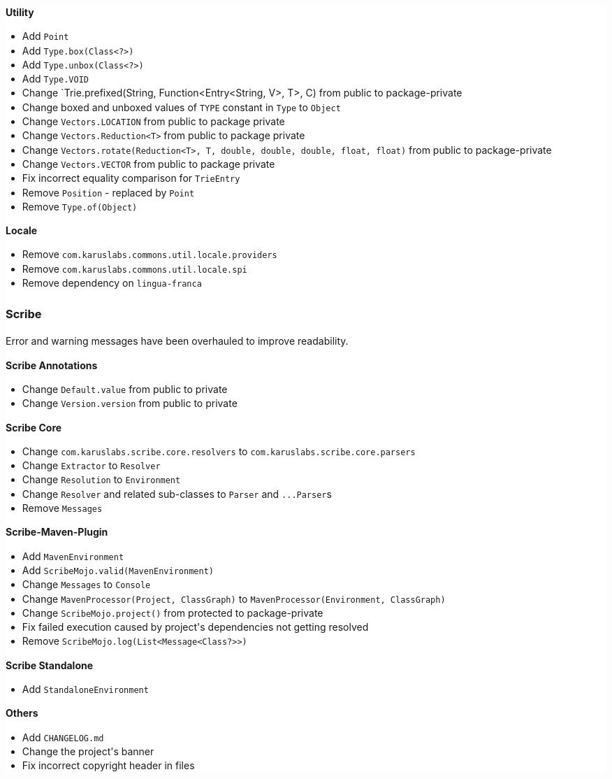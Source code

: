 **Utility**
- Add `Point`
- Add `Type.box(Class<?>)`
- Add `Type.unbox(Class<?>)`
- Add `Type.VOID`
- Change `Trie.prefixed(String, Function<Entry<String, V>, T>, C) from public to package-private
- Change boxed and unboxed values of `TYPE` constant in `Type` to `Object`
- Change `Vectors.LOCATION` from public to package private
- Change `Vectors.Reduction<T>` from public to package private
- Change `Vectors.rotate(Reduction<T>, T, double, double, double, float, float)` from public to package-private
- Change `Vectors.VECTOR` from public to package private
- Fix incorrect equality comparison for `TrieEntry`
- Remove `Position` - replaced by `Point`
- Remove `Type.of(Object)`

**Locale**
- Remove `com.karuslabs.commons.util.locale.providers`
- Remove `com.karuslabs.commons.util.locale.spi`
- Remove dependency on `lingua-franca`


### Scribe

Error and warning messages have been overhauled to improve readability.

**Scribe Annotations**
- Change `Default.value` from public to private
- Change `Version.version` from public to private

**Scribe Core**
- Change `com.karuslabs.scribe.core.resolvers` to `com.karuslabs.scribe.core.parsers`
- Change `Extractor` to `Resolver`
- Change `Resolution` to `Environment`
- Change `Resolver` and related sub-classes to `Parser` and `...Parser`s
- Remove `Messages`

**Scribe-Maven-Plugin**
- Add `MavenEnvironment`
- Add `ScribeMojo.valid(MavenEnvironment)`
- Change `Messages` to `Console`
- Change `MavenProcessor(Project, ClassGraph)` to `MavenProcessor(Environment, ClassGraph)`
- Change `ScribeMojo.project()` from protected to package-private
- Fix failed execution caused by project's dependencies not getting resolved
- Remove `ScribeMojo.log(List<Message<Class?>>)`

**Scribe Standalone**
- Add `StandaloneEnvironment`

**Others**
- Add `CHANGELOG.md`
- Change the project's banner
- Fix incorrect copyright header in files

